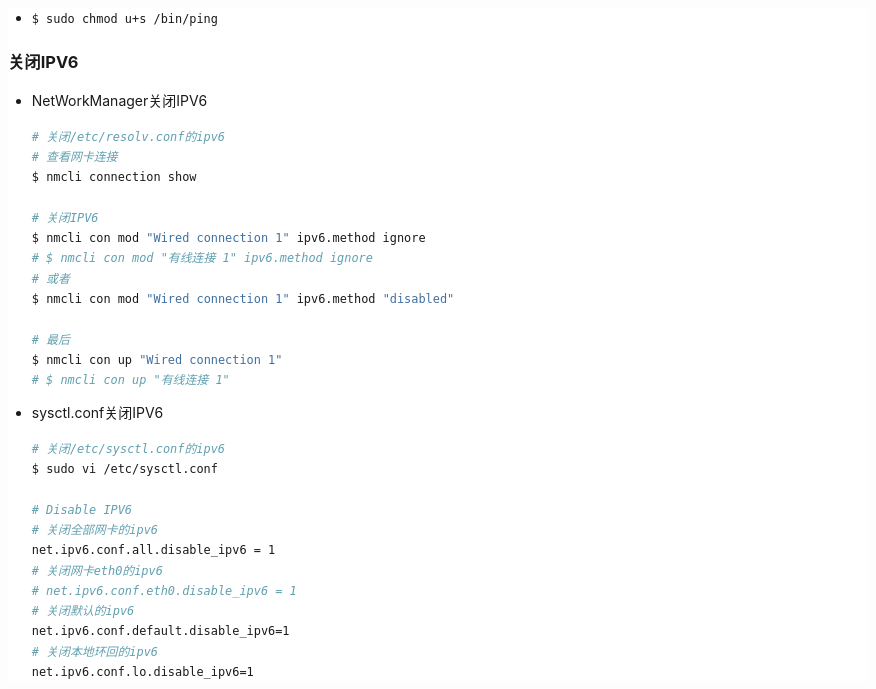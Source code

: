 - `$ sudo chmod u+s /bin/ping`

### 关闭IPV6

- NetWorkManager关闭IPV6

	```bash
	# 关闭/etc/resolv.conf的ipv6
	# 查看网卡连接
	$ nmcli connection show

	# 关闭IPV6
	$ nmcli con mod "Wired connection 1" ipv6.method ignore
	# $ nmcli con mod "有线连接 1" ipv6.method ignore
	# 或者
	$ nmcli con mod "Wired connection 1" ipv6.method "disabled"

	# 最后
	$ nmcli con up "Wired connection 1"
	# $ nmcli con up "有线连接 1"
	```

- sysctl.conf关闭IPV6

	```bash
	# 关闭/etc/sysctl.conf的ipv6
	$ sudo vi /etc/sysctl.conf
	
	# Disable IPV6
	# 关闭全部网卡的ipv6
	net.ipv6.conf.all.disable_ipv6 = 1
	# 关闭网卡eth0的ipv6
	# net.ipv6.conf.eth0.disable_ipv6 = 1
	# 关闭默认的ipv6
	net.ipv6.conf.default.disable_ipv6=1
	# 关闭本地环回的ipv6
	net.ipv6.conf.lo.disable_ipv6=1
	